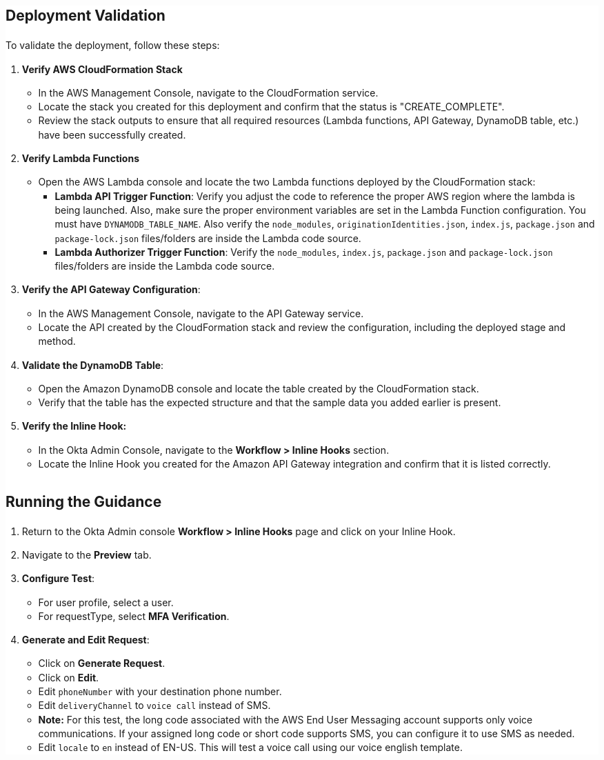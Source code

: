 ## Deployment Validation

To validate the deployment, follow these steps:

1. **Verify AWS CloudFormation Stack**
   - In the AWS Management Console, navigate to the CloudFormation service.
   - Locate the stack you created for this deployment and confirm that the status is "CREATE_COMPLETE".
   - Review the stack outputs to ensure that all required resources (Lambda functions, API Gateway, DynamoDB table, etc.) have been successfully created.

2. **Verify Lambda Functions**
   - Open the AWS Lambda console and locate the two Lambda functions deployed by the CloudFormation stack:
     - **Lambda API Trigger Function**: Verify you adjust the code to reference the proper AWS region where the lambda is being launched. Also, make sure the proper environment variables are set in the Lambda Function configuration. You must have `DYNAMODB_TABLE_NAME`. Also verify the `node_modules`, `originationIdentities.json`, `index.js`, `package.json` and `package-lock.json` files/folders are inside the Lambda code source.
     - **Lambda Authorizer Trigger Function**: Verify the `node_modules`, `index.js`, `package.json` and `package-lock.json` files/folders are inside the Lambda code source.

3. **Verify the API Gateway Configuration**:
   - In the AWS Management Console, navigate to the API Gateway service.
   - Locate the API created by the CloudFormation stack and review the configuration, including the deployed stage and method.

4. **Validate the DynamoDB Table**:
   - Open the Amazon DynamoDB console and locate the table created by the CloudFormation stack.
   - Verify that the table has the expected structure and that the sample data you added earlier is present.

5. **Verify the Inline Hook:**
   - In the Okta Admin Console, navigate to the **Workflow > Inline Hooks** section.
   - Locate the Inline Hook you created for the Amazon API Gateway integration and confirm that it is listed correctly.

## Running the Guidance

1. Return to the Okta Admin console **Workflow > Inline Hooks** page and click on your Inline Hook.

2. Navigate to the **Preview** tab.

3. **Configure Test**:
   - For user profile, select a user.
   - For requestType, select **MFA Verification**.

4. **Generate and Edit Request**:
   - Click on **Generate Request**.
   - Click on **Edit**.
   - Edit `phoneNumber` with your destination phone number.
   - Edit `deliveryChannel` to `voice call` instead of SMS.
   - **Note:** For this test, the long code associated with the AWS End User Messaging account supports only voice communications. If your assigned long code or short code supports SMS, you can configure it to use SMS as needed.
   - Edit `locale` to `en` instead of EN-US. This will test a voice call using our voice english template.
